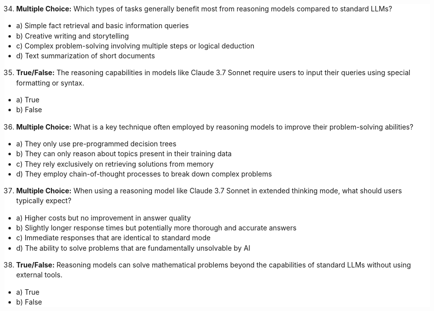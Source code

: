 34. **Multiple Choice:** Which types of tasks generally benefit most from reasoning models compared to standard LLMs?
   * a) Simple fact retrieval and basic information queries
   * b) Creative writing and storytelling
   * c) Complex problem-solving involving multiple steps or logical deduction
   * d) Text summarization of short documents

35. **True/False:** The reasoning capabilities in models like Claude 3.7 Sonnet require users to input their queries using special formatting or syntax.
   * a) True
   * b) False

36. **Multiple Choice:** What is a key technique often employed by reasoning models to improve their problem-solving abilities?
   * a) They only use pre-programmed decision trees
   * b) They can only reason about topics present in their training data
   * c) They rely exclusively on retrieving solutions from memory
   * d) They employ chain-of-thought processes to break down complex problems

37. **Multiple Choice:** When using a reasoning model like Claude 3.7 Sonnet in extended thinking mode, what should users typically expect?
   * a) Higher costs but no improvement in answer quality
   * b) Slightly longer response times but potentially more thorough and accurate answers
   * c) Immediate responses that are identical to standard mode
   * d) The ability to solve problems that are fundamentally unsolvable by AI

38. **True/False:** Reasoning models can solve mathematical problems beyond the capabilities of standard LLMs without using external tools.
   * a) True
   * b) False
